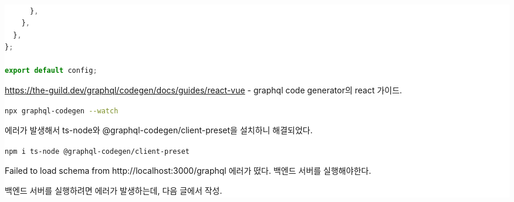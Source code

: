 ```typescript
      },
    },
  },
};

export default config;
```

https://the-guild.dev/graphql/codegen/docs/guides/react-vue - graphql code generator의 react 가이드.

```bash
npx graphql-codegen --watch
```

에러가 발생해서 ts-node와 @graphql-codegen/client-preset을 설치하니 해결되었다.

```bash
npm i ts-node @graphql-codegen/client-preset
```

Failed to load schema from http://localhost:3000/graphql 에러가 떴다. 백엔드 서버를 실행해야한다.

백엔드 서버를 실행하려면 에러가 발생하는데, 다음 글에서 작성.
